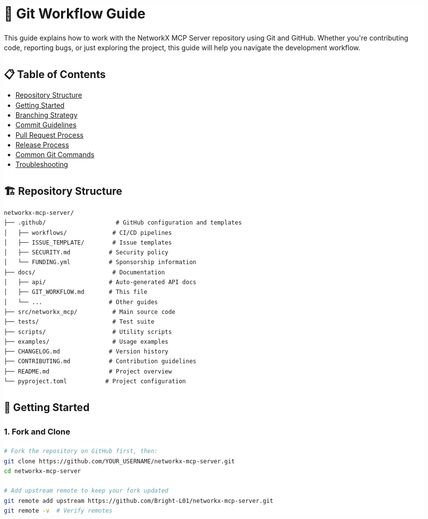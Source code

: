 # 🔄 Git Workflow Guide

This guide explains how to work with the NetworkX MCP Server repository using Git and GitHub. Whether you're contributing code, reporting bugs, or just exploring the project, this guide will help you navigate the development workflow.

## 📋 Table of Contents

- [Repository Structure](#repository-structure)
- [Getting Started](#getting-started)
- [Branching Strategy](#branching-strategy)
- [Commit Guidelines](#commit-guidelines)
- [Pull Request Process](#pull-request-process)
- [Release Process](#release-process)
- [Common Git Commands](#common-git-commands)
- [Troubleshooting](#troubleshooting)

## 🏗️ Repository Structure

```
networkx-mcp-server/
├── .github/                    # GitHub configuration and templates
│   ├── workflows/             # CI/CD pipelines
│   ├── ISSUE_TEMPLATE/        # Issue templates
│   ├── SECURITY.md           # Security policy
│   └── FUNDING.yml           # Sponsorship information
├── docs/                      # Documentation
│   ├── api/                  # Auto-generated API docs
│   ├── GIT_WORKFLOW.md       # This file
│   └── ...                   # Other guides
├── src/networkx_mcp/          # Main source code
├── tests/                     # Test suite
├── scripts/                   # Utility scripts
├── examples/                  # Usage examples
├── CHANGELOG.md              # Version history
├── CONTRIBUTING.md           # Contribution guidelines
├── README.md                 # Project overview
└── pyproject.toml           # Project configuration
```

## 🚀 Getting Started

### 1. Fork and Clone

```bash
# Fork the repository on GitHub first, then:
git clone https://github.com/YOUR_USERNAME/networkx-mcp-server.git
cd networkx-mcp-server

# Add upstream remote to keep your fork updated
git remote add upstream https://github.com/Bright-L01/networkx-mcp-server.git
git remote -v  # Verify remotes
```
